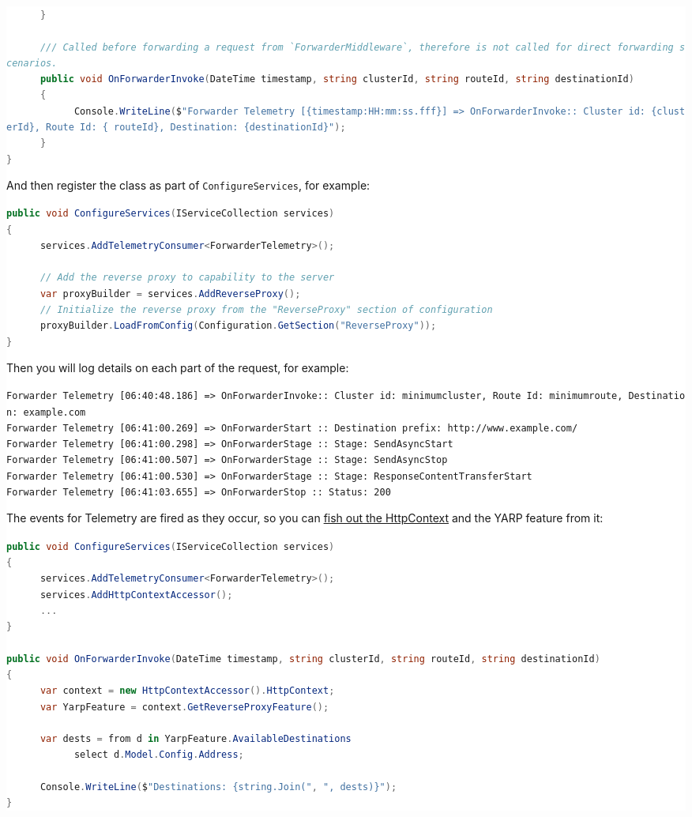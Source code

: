 ```C#
      }

      /// Called before forwarding a request from `ForwarderMiddleware`, therefore is not called for direct forwarding scenarios.
      public void OnForwarderInvoke(DateTime timestamp, string clusterId, string routeId, string destinationId)
      {
            Console.WriteLine($"Forwarder Telemetry [{timestamp:HH:mm:ss.fff}] => OnForwarderInvoke:: Cluster id: {clusterId}, Route Id: { routeId}, Destination: {destinationId}");
      }
}
```

And then register the class as part of `ConfigureServices`, for example:

```C#
public void ConfigureServices(IServiceCollection services)
{
      services.AddTelemetryConsumer<ForwarderTelemetry>();

      // Add the reverse proxy to capability to the server
      var proxyBuilder = services.AddReverseProxy();
      // Initialize the reverse proxy from the "ReverseProxy" section of configuration
      proxyBuilder.LoadFromConfig(Configuration.GetSection("ReverseProxy"));
}
```

Then you will log details on each part of the request, for example:

```Console
Forwarder Telemetry [06:40:48.186] => OnForwarderInvoke:: Cluster id: minimumcluster, Route Id: minimumroute, Destination: example.com
Forwarder Telemetry [06:41:00.269] => OnForwarderStart :: Destination prefix: http://www.example.com/
Forwarder Telemetry [06:41:00.298] => OnForwarderStage :: Stage: SendAsyncStart
Forwarder Telemetry [06:41:00.507] => OnForwarderStage :: Stage: SendAsyncStop
Forwarder Telemetry [06:41:00.530] => OnForwarderStage :: Stage: ResponseContentTransferStart
Forwarder Telemetry [06:41:03.655] => OnForwarderStop :: Status: 200
```

The events for Telemetry are fired as they occur, so you can [fish out the HttpContext](https://docs.microsoft.com/aspnet/core/fundamentals/http-context#use-httpcontext-from-custom-components) and the YARP feature from it:

``` C#
public void ConfigureServices(IServiceCollection services)
{
      services.AddTelemetryConsumer<ForwarderTelemetry>();
      services.AddHttpContextAccessor();
      ...
}

public void OnForwarderInvoke(DateTime timestamp, string clusterId, string routeId, string destinationId)
{
      var context = new HttpContextAccessor().HttpContext;
      var YarpFeature = context.GetReverseProxyFeature();

      var dests = from d in YarpFeature.AvailableDestinations
            select d.Model.Config.Address;

      Console.WriteLine($"Destinations: {string.Join(", ", dests)}");
}
```
